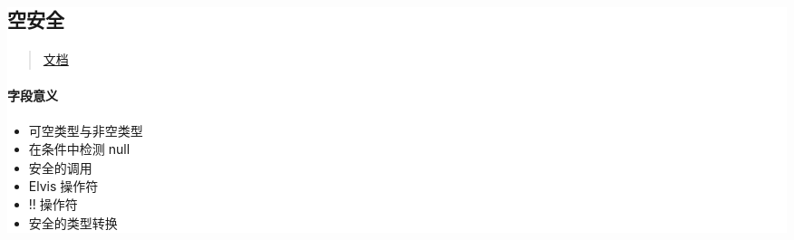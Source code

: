 ## 空安全
> [文档](https://www.kotlincn.net/docs/reference/properties.html)

#### 字段意义
- 可空类型与非空类型
- 在条件中检测 null
- 安全的调用
- Elvis 操作符
- !! 操作符
- 安全的类型转换
